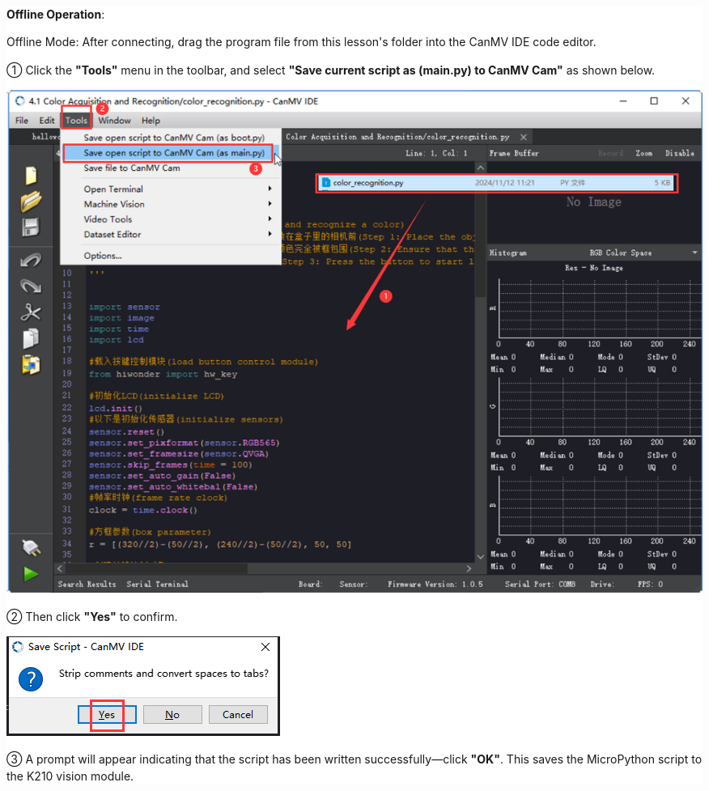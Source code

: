 **Offline Operation**:

Offline Mode: After connecting, drag the program file from this lesson's folder into the CanMV IDE code editor.

① Click the **"Tools"** menu in the toolbar, and select **"Save current script as (main.py) to CanMV Cam"** as shown below.

<img src="../_static/media/chapter_7/section_6/01/image12.png" class="common_img" />

② Then click **"Yes"** to confirm.

<img src="../_static/media/chapter_7/section_6/01/image13.png" class="common_img" />

③ A prompt will appear indicating that the script has been written successfully—click **"OK"**. This saves the MicroPython script to the K210 vision module.
